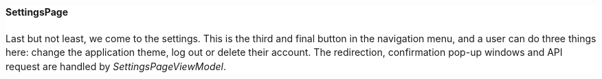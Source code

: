 #### SettingsPage
Last but not least, we come to the settings. This is the third and final button in the navigation menu, and a user can do three things here: change the application theme, log out or delete their account. The redirection, confirmation pop-up windows and API request are handled by *SettingsPageViewModel*.

